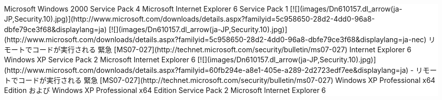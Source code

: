 <tr class="alternateRow">
<td style="border:1px solid black;">
Microsoft Windows 2000 Service Pack 4
</td>
<td style="border:1px solid black;">
Microsoft Internet Explorer 6 Service Pack 1
</td>
<td style="border:1px solid black;">
[![](images/Dn610157.dl_arrow(ja-JP,Security.10).jpg)](http://www.microsoft.com/downloads/details.aspx?familyid=5c958650-28d2-4dd0-96a8-dbfe79ce3f68&displaylang=ja)
</td>
<td style="border:1px solid black;">
[![](images/Dn610157.dl_arrow(ja-JP,Security.10).jpg)](http://www.microsoft.com/downloads/details.aspx?familyid=5c958650-28d2-4dd0-96a8-dbfe79ce3f68&displaylang=ja-nec)
</td>
<td style="border:1px solid black;">
リモートでコードが実行される
</td>
<td style="border:1px solid black;">
緊急
</td>
<td style="border:1px solid black;">
[MS07-027](http://technet.microsoft.com/security/bulletin/ms07-027)
</td>
</tr>
<tr>
<th colspan="7">
Internet Explorer 6
</th>
</tr>
<tr>
<td style="border:1px solid black;">
Windows XP Service Pack 2
</td>
<td style="border:1px solid black;">
Microsoft Internet Explorer 6
</td>
<td style="border:1px solid black;">
[![](images/Dn610157.dl_arrow(ja-JP,Security.10).jpg)](http://www.microsoft.com/downloads/details.aspx?familyid=60fb294e-a8e1-405e-a289-2d2723edf7ee&displaylang=ja)
</td>
<td style="border:1px solid black;">
-
</td>
<td style="border:1px solid black;">
リモートでコードが実行される
</td>
<td style="border:1px solid black;">
緊急
</td>
<td style="border:1px solid black;">
[MS07-027](http://technet.microsoft.com/security/bulletin/ms07-027)
</td>
</tr>
<tr class="alternateRow">
<td style="border:1px solid black;">
Windows XP Professional x64 Edition および Windows XP Professional x64 Edition Service Pack 2
</td>
<td style="border:1px solid black;">
Microsoft Internet Explorer 6
</td>
